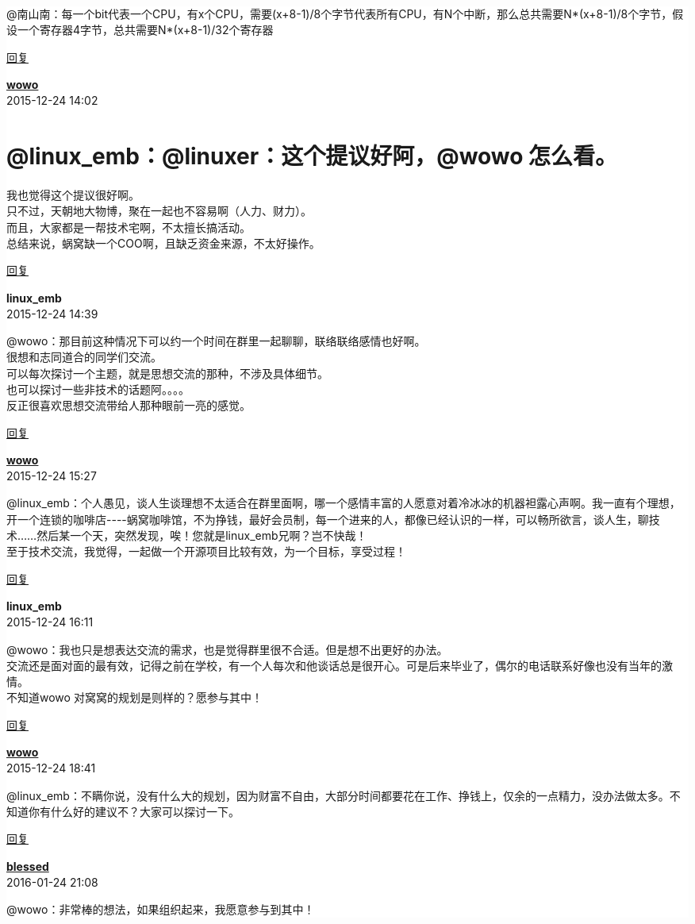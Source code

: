 @南山南：每一个bit代表一个CPU，有x个CPU，需要(x+8-1)/8个字节代表所有CPU，有N个中断，那么总共需要N\*(x+8-1)/8个字节，假设一个寄存器4字节，总共需要N\*(x+8-1)/32个寄存器

[回复](http://www.wowotech.net/irq_subsystem/interrupt_subsystem_architecture.html#comment-3734)

**[wowo](http://www.wowotech.net/)**\
2015-12-24 14:02

# @linux_emb：@linuxer：这个提议好阿，@wowo 怎么看。

我也觉得这个提议很好啊。\
只不过，天朝地大物博，聚在一起也不容易啊（人力、财力）。\
而且，大家都是一帮技术宅啊，不太擅长搞活动。\
总结来说，蜗窝缺一个COO啊，且缺乏资金来源，不太好操作。

[回复](http://www.wowotech.net/irq_subsystem/interrupt_subsystem_architecture.html#comment-3279)

**linux_emb**\
2015-12-24 14:39

@wowo：那目前这种情况下可以约一个时间在群里一起聊聊，联络联络感情也好啊。\
很想和志同道合的同学们交流。\
可以每次探讨一个主题，就是思想交流的那种，不涉及具体细节。\
也可以探讨一些非技术的话题阿。。。。\
反正很喜欢思想交流带给人那种眼前一亮的感觉。

[回复](http://www.wowotech.net/irq_subsystem/interrupt_subsystem_architecture.html#comment-3281)

**[wowo](http://www.wowotech.net/)**\
2015-12-24 15:27

@linux_emb：个人愚见，谈人生谈理想不太适合在群里面啊，哪一个感情丰富的人愿意对着冷冰冰的机器袒露心声啊。我一直有个理想，开一个连锁的咖啡店----蜗窝咖啡馆，不为挣钱，最好会员制，每一个进来的人，都像已经认识的一样，可以畅所欲言，谈人生，聊技术……然后某一个天，突然发现，唉！您就是linux_emb兄啊？岂不快哉！\
至于技术交流，我觉得，一起做一个开源项目比较有效，为一个目标，享受过程！

[回复](http://www.wowotech.net/irq_subsystem/interrupt_subsystem_architecture.html#comment-3282)

**linux_emb**\
2015-12-24 16:11

@wowo：我也只是想表达交流的需求，也是觉得群里很不合适。但是想不出更好的办法。\
交流还是面对面的最有效，记得之前在学校，有一个人每次和他谈话总是很开心。可是后来毕业了，偶尔的电话联系好像也没有当年的激情。\
不知道wowo 对窝窝的规划是则样的？愿参与其中！

[回复](http://www.wowotech.net/irq_subsystem/interrupt_subsystem_architecture.html#comment-3285)

**[wowo](http://www.wowotech.net/)**\
2015-12-24 18:41

@linux_emb：不瞒你说，没有什么大的规划，因为财富不自由，大部分时间都要花在工作、挣钱上，仅余的一点精力，没办法做太多。不知道你有什么好的建议不？大家可以探讨一下。

[回复](http://www.wowotech.net/irq_subsystem/interrupt_subsystem_architecture.html#comment-3288)

**[blessed](http://www.wowotech.net/)**\
2016-01-24 21:08

@wowo：非常棒的想法，如果组织起来，我愿意参与到其中！
